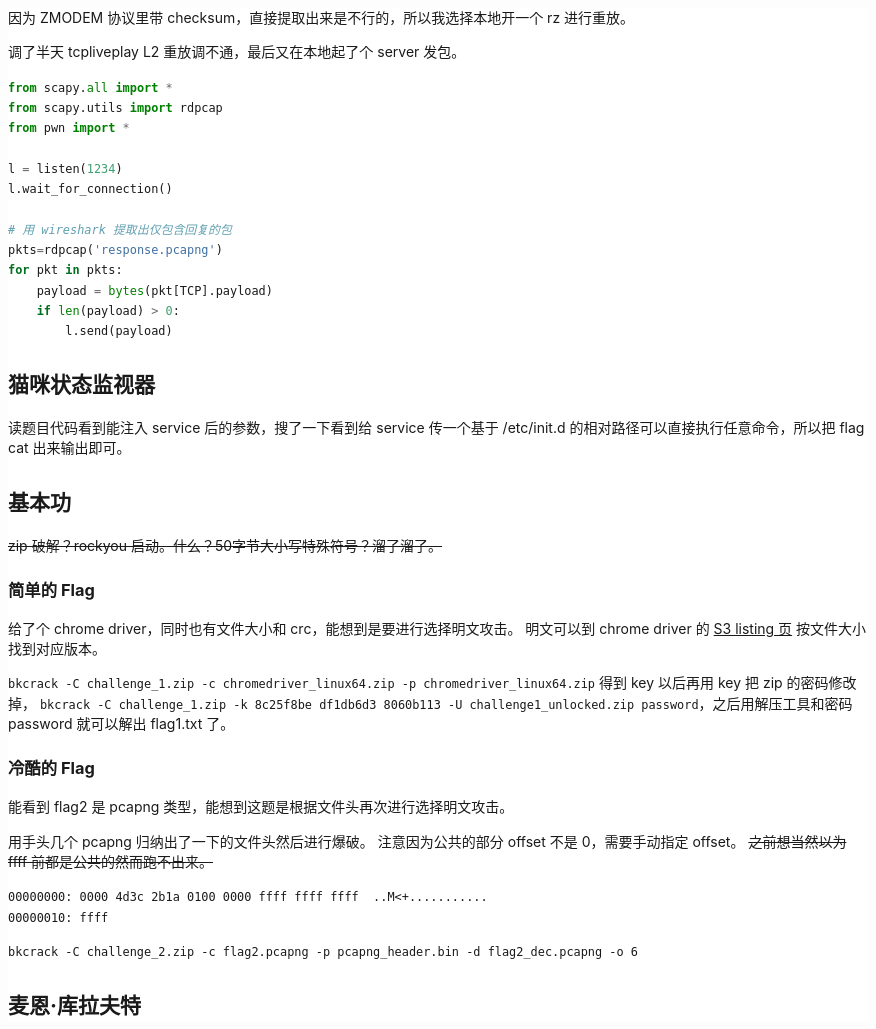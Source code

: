 因为 ZMODEM 协议里带 checksum，直接提取出来是不行的，所以我选择本地开一个 rz 进行重放。

调了半天 tcpliveplay L2 重放调不通，最后又在本地起了个 server 发包。

```python
from scapy.all import *
from scapy.utils import rdpcap
from pwn import *

l = listen(1234)
l.wait_for_connection()

# 用 wireshark 提取出仅包含回复的包
pkts=rdpcap('response.pcapng')
for pkt in pkts:
    payload = bytes(pkt[TCP].payload)
    if len(payload) > 0:
        l.send(payload)
```

## 猫咪状态监视器

读题目代码看到能注入 service 后的参数，搜了一下看到给 service 传一个基于 /etc/init.d 的相对路径可以直接执行任意命令，所以把 flag cat 出来输出即可。

## 基本功

~~zip 破解？rockyou 启动。什么？50字节大小写特殊符号？溜了溜了。~~

### 简单的 Flag

给了个 chrome driver，同时也有文件大小和 crc，能想到是要进行选择明文攻击。
明文可以到 chrome driver 的 [S3 listing 页](https://chromedriver.storage.googleapis.com) 按文件大小找到对应版本。

`bkcrack -C challenge_1.zip -c chromedriver_linux64.zip -p chromedriver_linux64.zip`
得到 key 以后再用 key 把 zip 的密码修改掉，
`bkcrack -C challenge_1.zip -k 8c25f8be df1db6d3 8060b113 -U challenge1_unlocked.zip password`，之后用解压工具和密码 password 就可以解出 flag1.txt 了。

### 冷酷的 Flag

能看到 flag2 是 pcapng 类型，能想到这题是根据文件头再次进行选择明文攻击。

用手头几个 pcapng 归纳出了一下的文件头然后进行爆破。
注意因为公共的部分 offset 不是 0，需要手动指定 offset。
~~之前想当然以为 ffff 前都是公共的然而跑不出来。~~

```hexdump
00000000: 0000 4d3c 2b1a 0100 0000 ffff ffff ffff  ..M<+...........
00000010: ffff
```

`bkcrack -C challenge_2.zip -c flag2.pcapng -p pcapng_header.bin -d flag2_dec.pcapng -o 6`


## 麦恩·库拉夫特
